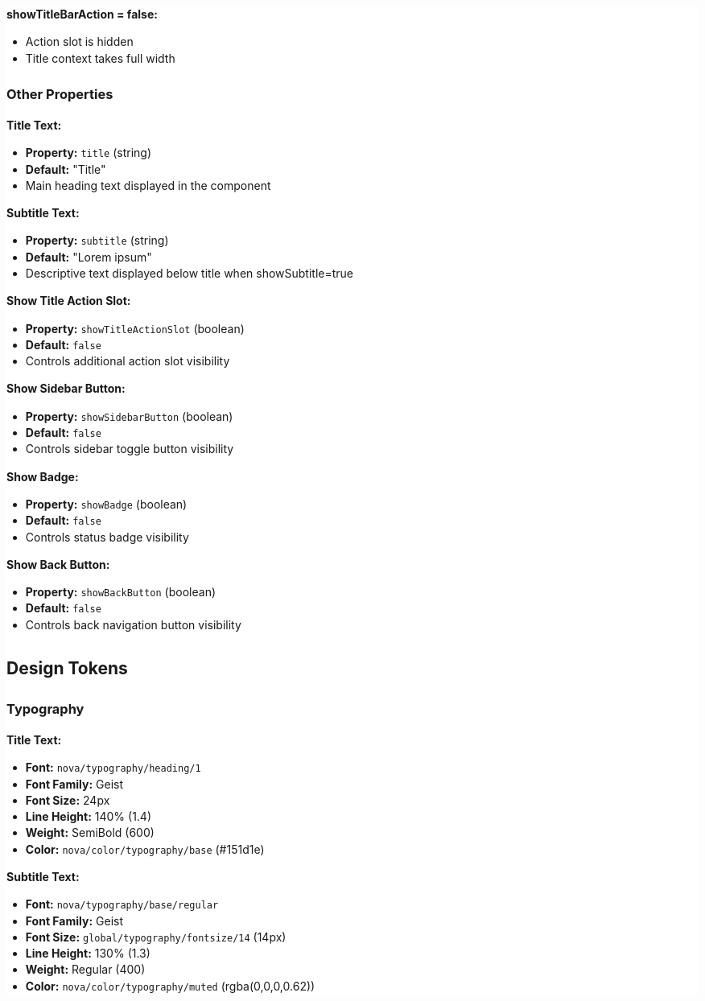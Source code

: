 **showTitleBarAction = false:**
- Action slot is hidden
- Title context takes full width

### Other Properties

**Title Text:**
- **Property:** `title` (string)
- **Default:** "Title"
- Main heading text displayed in the component

**Subtitle Text:**
- **Property:** `subtitle` (string)
- **Default:** "Lorem ipsum"
- Descriptive text displayed below title when showSubtitle=true

**Show Title Action Slot:**
- **Property:** `showTitleActionSlot` (boolean)
- **Default:** `false`
- Controls additional action slot visibility

**Show Sidebar Button:**
- **Property:** `showSidebarButton` (boolean)
- **Default:** `false`
- Controls sidebar toggle button visibility

**Show Badge:**
- **Property:** `showBadge` (boolean)
- **Default:** `false`
- Controls status badge visibility

**Show Back Button:**
- **Property:** `showBackButton` (boolean)
- **Default:** `false`
- Controls back navigation button visibility

## Design Tokens

### Typography

**Title Text:**
- **Font:** `nova/typography/heading/1`
- **Font Family:** Geist
- **Font Size:** 24px
- **Line Height:** 140% (1.4)
- **Weight:** SemiBold (600)
- **Color:** `nova/color/typography/base` (#151d1e)

**Subtitle Text:**
- **Font:** `nova/typography/base/regular`
- **Font Family:** Geist
- **Font Size:** `global/typography/fontsize/14` (14px)
- **Line Height:** 130% (1.3)
- **Weight:** Regular (400)
- **Color:** `nova/color/typography/muted` (rgba(0,0,0,0.62))
